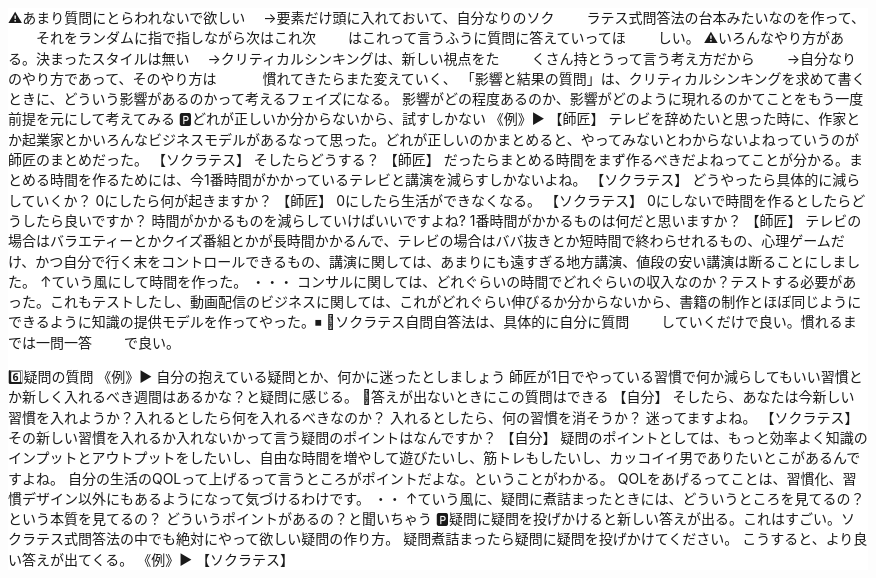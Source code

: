 ⚠️あまり質問にとらわれないで欲しい
　→要素だけ頭に入れておいて、自分なりのソク
　　ラテス式問答法の台本みたいなのを作って、
　　それをランダムに指で指しながら次はこれ次
　　はこれって言うふうに質問に答えていってほ
　　しい。
⚠️いろんなやり方がある。決まったスタイルは無い
　→クリティカルシンキングは、新しい視点をた
　　くさん持とうって言う考え方だから
　　→自分なりのやり方であって、そのやり方は
　　　慣れてきたらまた変えていく、
「影響と結果の質問」は、クリティカルシンキングを求めて書くときに、どういう影響があるのかって考えるフェイズになる。
影響がどの程度あるのか、影響がどのように現れるのかてことをもう一度前提を元にして考えてみる
🅿️どれが正しいか分からないから、試すしかない
《例》▶️
【師匠】
テレビを辞めたいと思った時に、作家とか起業家とかいろんなビジネスモデルがあるなって思った。どれが正しいのかまとめると、やってみないとわからないよねっていうのが師匠のまとめだった。
【ソクラテス】
そしたらどうする？
【師匠】
だったらまとめる時間をまず作るべきだよねってことが分かる。まとめる時間を作るためには、今1番時間がかかっているテレビと講演を減らすしかないよね。
【ソクラテス】
どうやったら具体的に減らしていくか？
0にしたら何が起きますか？
【師匠】
0にしたら生活ができなくなる。
【ソクラテス】
0にしないで時間を作るとしたらどうしたら良いですか？
時間がかかるものを減らしていけばいいですよね? 1番時間がかかるものは何だと思いますか？
【師匠】
テレビの場合はバラエティーとかクイズ番組とかが長時間かかるんで、テレビの場合はババ抜きとか短時間で終わらせれるもの、心理ゲームだけ、かつ自分で行く末をコントロールできるもの、講演に関しては、あまりにも遠すぎる地方講演、値段の安い講演は断ることにしました。
↑ていう風にして時間を作った。
・・・
コンサルに関しては、どれぐらいの時間でどれぐらいの収入なのか？テストする必要があった。これもテストしたし、動画配信のビジネスに関しては、これがどれぐらい伸びるか分からないから、書籍の制作とほぼ同じようにできるように知識の提供モデルを作ってやった。⏹
🔹ソクラテス自問自答法は、具体的に自分に質問
　　していくだけで良い。慣れるまでは一問一答
　　で良い。

6️⃣疑問の質問
《例》▶️
自分の抱えている疑問とか、何かに迷ったとしましょう
師匠が1日でやっている習慣で何か減らしてもいい習慣とか新しく入れるべき週間はあるかな？と疑問に感じる。
🔹答えが出ないときにこの質問はできる
【自分】
そしたら、あなたは今新しい習慣を入れようか？入れるとしたら何を入れるべきなのか？
入れるとしたら、何の習慣を消そうか？
迷ってますよね。
【ソクラテス】
その新しい習慣を入れるか入れないかって言う疑問のポイントはなんですか？
【自分】
疑問のポイントとしては、もっと効率よく知識のインプットとアウトプットをしたいし、自由な時間を増やして遊びたいし、筋トレもしたいし、カッコイイ男でありたいとこがあるんですよね。
自分の生活のQOLって上げるって言うところがポイントだよな。ということがわかる。
QOLをあげるってことは、習慣化、習慣デザイン以外にもあるようになって気づけるわけです。
・・
↑ていう風に、疑問に煮詰まったときには、どういうところを見てるの？
という本質を見てるの？
どういうポイントがあるの？と聞いちゃう
🅿️疑問に疑問を投げかけると新しい答えが出る。これはすごい。ソクラテス式問答法の中でも絶対にやって欲しい疑問の作り方。
疑問煮詰まったら疑問に疑問を投げかけてください。
こうすると、より良い答えが出てくる。
《例》▶️
【ソクラテス】